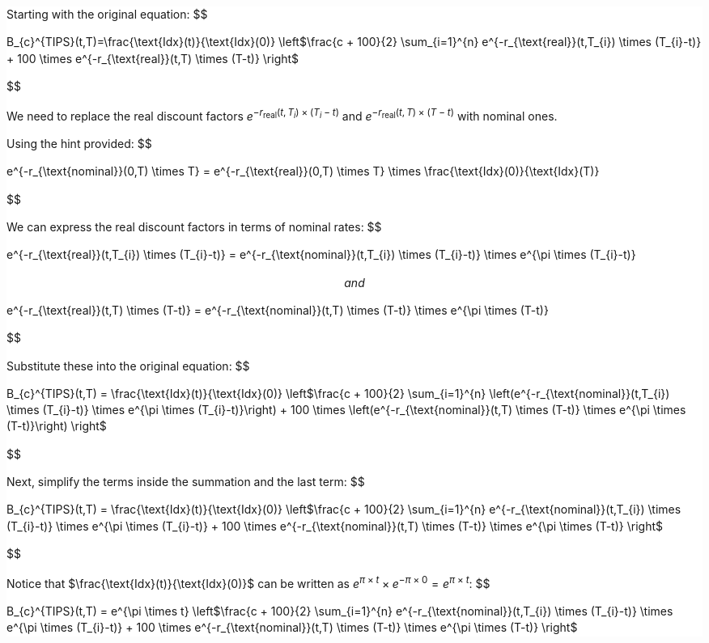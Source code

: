 Starting with the original equation:
$$

B_{c}^{TIPS}(t,T)=\frac{\text{Idx}(t)}{\text{Idx}(0)} \left$\frac{c + 100}{2} \sum_{i=1}^{n} e^{-r_{\text{real}}(t,T_{i}) \times (T_{i}-t)} + 100 \times e^{-r_{\text{real}}(t,T) \times (T-t)} \right$

$$

We need to replace the real discount factors $e^{-r_{\text{real}}(t,T_{i}) \times (T_{i}-t)}$ and $e^{-r_{\text{real}}(t,T) \times (T-t)}$ with nominal ones.

Using the hint provided:
$$

e^{-r_{\text{nominal}}(0,T) \times T} = e^{-r_{\text{real}}(0,T) \times T} \times \frac{\text{Idx}(0)}{\text{Idx}(T)}

$$

We can express the real discount factors in terms of nominal rates:
$$

e^{-r_{\text{real}}(t,T_{i}) \times (T_{i}-t)} = e^{-r_{\text{nominal}}(t,T_{i}) \times (T_{i}-t)} \times e^{\pi \times (T_{i}-t)}

$$
and
$$

e^{-r_{\text{real}}(t,T) \times (T-t)} = e^{-r_{\text{nominal}}(t,T) \times (T-t)} \times e^{\pi \times (T-t)}

$$

Substitute these into the original equation:
$$

B_{c}^{TIPS}(t,T) = \frac{\text{Idx}(t)}{\text{Idx}(0)} \left$\frac{c + 100}{2} \sum_{i=1}^{n} \left(e^{-r_{\text{nominal}}(t,T_{i}) \times (T_{i}-t)} \times e^{\pi \times (T_{i}-t)}\right) + 100 \times \left(e^{-r_{\text{nominal}}(t,T) \times (T-t)} \times e^{\pi \times (T-t)}\right) \right$

$$

Next, simplify the terms inside the summation and the last term:
$$

B_{c}^{TIPS}(t,T) = \frac{\text{Idx}(t)}{\text{Idx}(0)} \left$\frac{c + 100}{2} \sum_{i=1}^{n} e^{-r_{\text{nominal}}(t,T_{i}) \times (T_{i}-t)} \times e^{\pi \times (T_{i}-t)} + 100 \times e^{-r_{\text{nominal}}(t,T) \times (T-t)} \times e^{\pi \times (T-t)} \right$

$$

Notice that $\frac{\text{Idx}(t)}{\text{Idx}(0)}$ can be written as $e^{\pi \times t} \times e^{-\pi \times 0} = e^{\pi \times t}$:
$$

B_{c}^{TIPS}(t,T) = e^{\pi \times t} \left$\frac{c + 100}{2} \sum_{i=1}^{n} e^{-r_{\text{nominal}}(t,T_{i}) \times (T_{i}-t)} \times e^{\pi \times (T_{i}-t)} + 100 \times e^{-r_{\text{nominal}}(t,T) \times (T-t)} \times e^{\pi \times (T-t)} \right$
